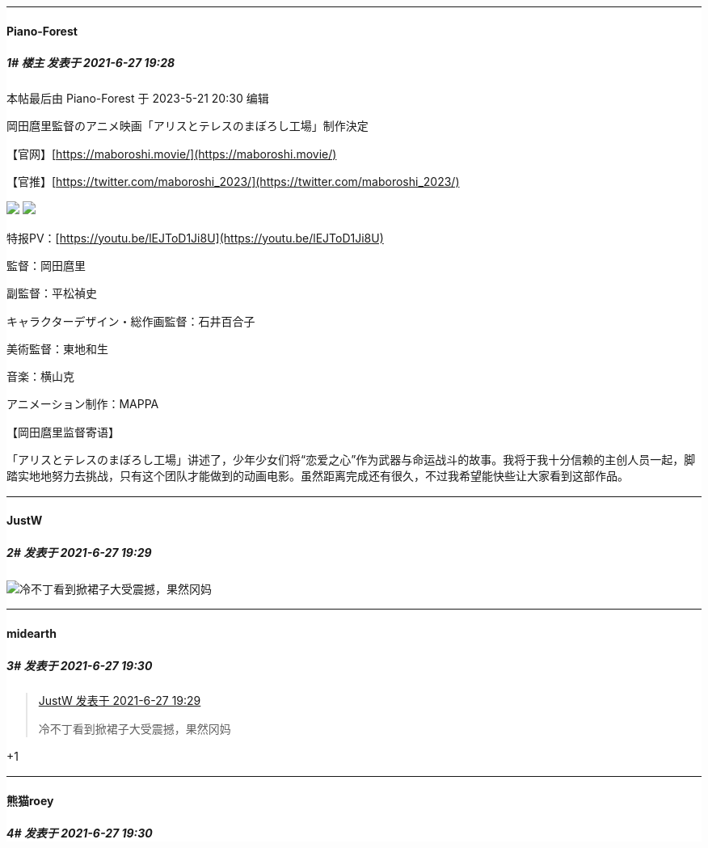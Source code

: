 
*****

####  Piano-Forest  
##### 1#       楼主       发表于 2021-6-27 19:28

 本帖最后由 Piano-Forest 于 2023-5-21 20:30 编辑 

岡田麿里監督のアニメ映画「アリスとテレスのまぼろし工場」制作決定

【官网】[https://maboroshi.movie/](https://maboroshi.movie/)

【官推】[https://twitter.com/maboroshi_2023/](https://twitter.com/maboroshi_2023/)

<img src="https://p.sda1.dev/2/67f8308e48ebc4fe15a2cff03c7db483/E44sHMoUYAUf1pT.jpg" referrerpolicy="no-referrer">
<img src="https://p.sda1.dev/2/511fa8ff1ff114c7caca3e3b41151a3a/mv _1_.jpg" referrerpolicy="no-referrer">

特报PV：[https://youtu.be/lEJToD1Ji8U](https://youtu.be/lEJToD1Ji8U)

監督：岡田麿里

副監督：平松禎史

キャラクターデザイン・総作画監督：石井百合子

美術監督：東地和生

音楽：横山克

アニメーション制作：MAPPA

【岡田麿里监督寄语】

「アリスとテレスのまぼろし工場」讲述了，少年少女们将“恋爱之心”作为武器与命运战斗的故事。我将于我十分信赖的主创人员一起，脚踏实地地努力去挑战，只有这个团队才能做到的动画电影。虽然距离完成还有很久，不过我希望能快些让大家看到这部作品。

*****

####  JustW  
##### 2#       发表于 2021-6-27 19:29

<img src="https://static.saraba1st.com/image/smiley/face2017/068.png" referrerpolicy="no-referrer">冷不丁看到掀裙子大受震撼，果然冈妈

*****

####  midearth  
##### 3#       发表于 2021-6-27 19:30

<blockquote><a href="httphttps://bbs.saraba1st.com/2b/forum.php?mod=redirect&amp;goto=findpost&amp;pid=51759758&amp;ptid=2012309" target="_blank">JustW 发表于 2021-6-27 19:29</a>

冷不丁看到掀裙子大受震撼，果然冈妈</blockquote>
+1

*****

####  熊猫roey  
##### 4#       发表于 2021-6-27 19:30
